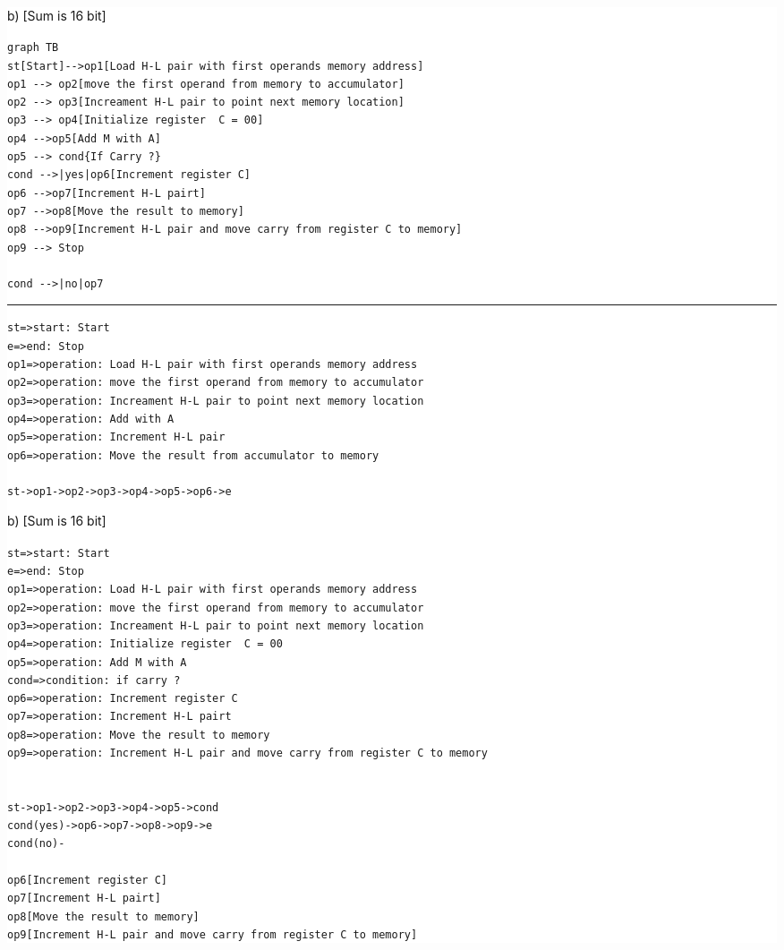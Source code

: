 b) [Sum is 16 bit]

```mermaid
graph TB
st[Start]-->op1[Load H-L pair with first operands memory address]
op1 --> op2[move the first operand from memory to accumulator]
op2 --> op3[Increament H-L pair to point next memory location]
op3 --> op4[Initialize register  C = 00]
op4 -->op5[Add M with A]
op5 --> cond{If Carry ?}
cond -->|yes|op6[Increment register C]
op6 -->op7[Increment H-L pairt]
op7 -->op8[Move the result to memory]
op8 -->op9[Increment H-L pair and move carry from register C to memory]
op9 --> Stop

cond -->|no|op7
```

---

```
st=>start: Start
e=>end: Stop
op1=>operation: Load H-L pair with first operands memory address
op2=>operation: move the first operand from memory to accumulator
op3=>operation: Increament H-L pair to point next memory location
op4=>operation: Add with A
op5=>operation: Increment H-L pair
op6=>operation: Move the result from accumulator to memory

st->op1->op2->op3->op4->op5->op6->e
```

b) [Sum is 16 bit]

```
st=>start: Start
e=>end: Stop
op1=>operation: Load H-L pair with first operands memory address
op2=>operation: move the first operand from memory to accumulator
op3=>operation: Increament H-L pair to point next memory location
op4=>operation: Initialize register  C = 00
op5=>operation: Add M with A
cond=>condition: if carry ?
op6=>operation: Increment register C
op7=>operation: Increment H-L pairt
op8=>operation: Move the result to memory
op9=>operation: Increment H-L pair and move carry from register C to memory


st->op1->op2->op3->op4->op5->cond
cond(yes)->op6->op7->op8->op9->e
cond(no)-

op6[Increment register C]
op7[Increment H-L pairt]
op8[Move the result to memory]
op9[Increment H-L pair and move carry from register C to memory]

```

